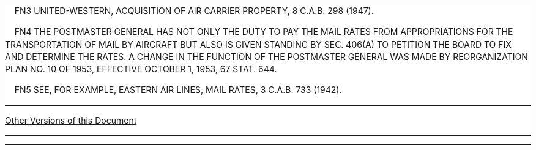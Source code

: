     FN3  UNITED-WESTERN, ACQUISITION OF AIR CARRIER PROPERTY, 8 C.A.B. 298 (1947).

    FN4  THE POSTMASTER GENERAL HAS NOT ONLY THE DUTY TO PAY THE MAIL RATES FROM APPROPRIATIONS FOR THE TRANSPORTATION OF MAIL BY AIRCRAFT BUT ALSO IS GIVEN STANDING BY SEC. 406(A) TO PETITION THE BOARD TO FIX AND DETERMINE THE RATES.  A CHANGE IN THE FUNCTION OF THE POSTMASTER GENERAL WAS MADE BY REORGANIZATION PLAN NO. 10 OF 1953, EFFECTIVE OCTOBER 1, 1953, [67 STAT. 644][/us/stat/67/644].

    FN5  SEE, FOR EXAMPLE, EASTERN AIR LINES, MAIL RATES, 3 C.A.B. 733 (1942).

----------

[Other Versions of this Document](https://publicdocs.github.io/go/links?ns=uslm-x&ref=%2Fus%2Fcourts%2Fscotus%2FusReporter%2F347%2F67)

----------
----------

[/us/courts/scotus/usReporter/347/67]: https://publicdocs.github.io/go/links?ns=uslm-x&ref=%2Fus%2Fcourts%2Fscotus%2FusReporter%2F347%2F67
[/us/courts/scotus/usReporter/346/811]: https://publicdocs.github.io/go/links?ns=uslm-x&ref=%2Fus%2Fcourts%2Fscotus%2FusReporter%2F346%2F811
[/us/stat/52/973]: https://publicdocs.github.io/go/links?ns=uslm&ref=%2Fus%2Fstat%2F52%2F973
[/us/usc/t49/s401]: https://publicdocs.github.io/go/links?ns=uslm&ref=%2Fus%2Fusc%2Ft49%2Fs401
[/us/stat/67/644]: https://publicdocs.github.io/go/links?ns=uslm&ref=%2Fus%2Fstat%2F67%2F644


